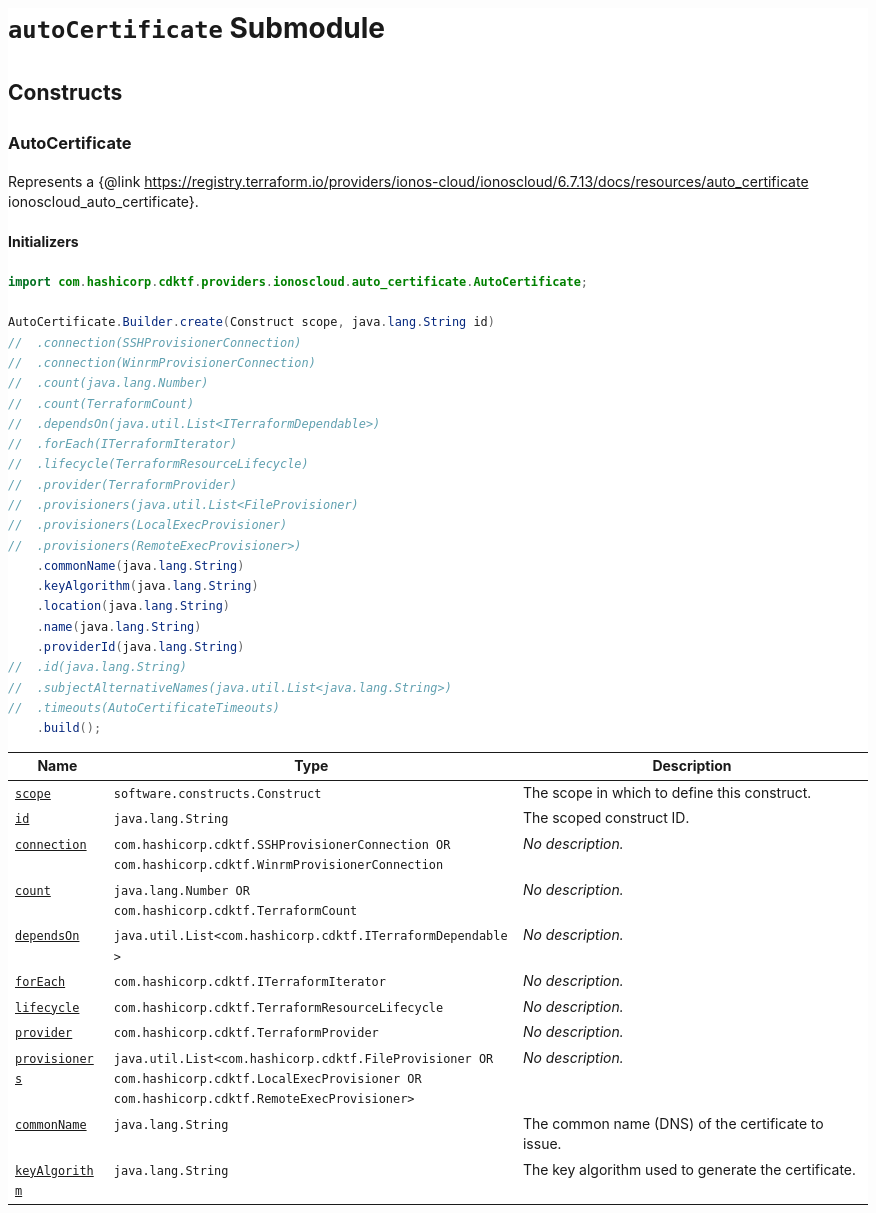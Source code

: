 # `autoCertificate` Submodule <a name="`autoCertificate` Submodule" id="@cdktf/provider-ionoscloud.autoCertificate"></a>

## Constructs <a name="Constructs" id="Constructs"></a>

### AutoCertificate <a name="AutoCertificate" id="@cdktf/provider-ionoscloud.autoCertificate.AutoCertificate"></a>

Represents a {@link https://registry.terraform.io/providers/ionos-cloud/ionoscloud/6.7.13/docs/resources/auto_certificate ionoscloud_auto_certificate}.

#### Initializers <a name="Initializers" id="@cdktf/provider-ionoscloud.autoCertificate.AutoCertificate.Initializer"></a>

```java
import com.hashicorp.cdktf.providers.ionoscloud.auto_certificate.AutoCertificate;

AutoCertificate.Builder.create(Construct scope, java.lang.String id)
//  .connection(SSHProvisionerConnection)
//  .connection(WinrmProvisionerConnection)
//  .count(java.lang.Number)
//  .count(TerraformCount)
//  .dependsOn(java.util.List<ITerraformDependable>)
//  .forEach(ITerraformIterator)
//  .lifecycle(TerraformResourceLifecycle)
//  .provider(TerraformProvider)
//  .provisioners(java.util.List<FileProvisioner)
//  .provisioners(LocalExecProvisioner)
//  .provisioners(RemoteExecProvisioner>)
    .commonName(java.lang.String)
    .keyAlgorithm(java.lang.String)
    .location(java.lang.String)
    .name(java.lang.String)
    .providerId(java.lang.String)
//  .id(java.lang.String)
//  .subjectAlternativeNames(java.util.List<java.lang.String>)
//  .timeouts(AutoCertificateTimeouts)
    .build();
```

| **Name** | **Type** | **Description** |
| --- | --- | --- |
| <code><a href="#@cdktf/provider-ionoscloud.autoCertificate.AutoCertificate.Initializer.parameter.scope">scope</a></code> | <code>software.constructs.Construct</code> | The scope in which to define this construct. |
| <code><a href="#@cdktf/provider-ionoscloud.autoCertificate.AutoCertificate.Initializer.parameter.id">id</a></code> | <code>java.lang.String</code> | The scoped construct ID. |
| <code><a href="#@cdktf/provider-ionoscloud.autoCertificate.AutoCertificate.Initializer.parameter.connection">connection</a></code> | <code>com.hashicorp.cdktf.SSHProvisionerConnection OR com.hashicorp.cdktf.WinrmProvisionerConnection</code> | *No description.* |
| <code><a href="#@cdktf/provider-ionoscloud.autoCertificate.AutoCertificate.Initializer.parameter.count">count</a></code> | <code>java.lang.Number OR com.hashicorp.cdktf.TerraformCount</code> | *No description.* |
| <code><a href="#@cdktf/provider-ionoscloud.autoCertificate.AutoCertificate.Initializer.parameter.dependsOn">dependsOn</a></code> | <code>java.util.List<com.hashicorp.cdktf.ITerraformDependable></code> | *No description.* |
| <code><a href="#@cdktf/provider-ionoscloud.autoCertificate.AutoCertificate.Initializer.parameter.forEach">forEach</a></code> | <code>com.hashicorp.cdktf.ITerraformIterator</code> | *No description.* |
| <code><a href="#@cdktf/provider-ionoscloud.autoCertificate.AutoCertificate.Initializer.parameter.lifecycle">lifecycle</a></code> | <code>com.hashicorp.cdktf.TerraformResourceLifecycle</code> | *No description.* |
| <code><a href="#@cdktf/provider-ionoscloud.autoCertificate.AutoCertificate.Initializer.parameter.provider">provider</a></code> | <code>com.hashicorp.cdktf.TerraformProvider</code> | *No description.* |
| <code><a href="#@cdktf/provider-ionoscloud.autoCertificate.AutoCertificate.Initializer.parameter.provisioners">provisioners</a></code> | <code>java.util.List<com.hashicorp.cdktf.FileProvisioner OR com.hashicorp.cdktf.LocalExecProvisioner OR com.hashicorp.cdktf.RemoteExecProvisioner></code> | *No description.* |
| <code><a href="#@cdktf/provider-ionoscloud.autoCertificate.AutoCertificate.Initializer.parameter.commonName">commonName</a></code> | <code>java.lang.String</code> | The common name (DNS) of the certificate to issue. |
| <code><a href="#@cdktf/provider-ionoscloud.autoCertificate.AutoCertificate.Initializer.parameter.keyAlgorithm">keyAlgorithm</a></code> | <code>java.lang.String</code> | The key algorithm used to generate the certificate. |